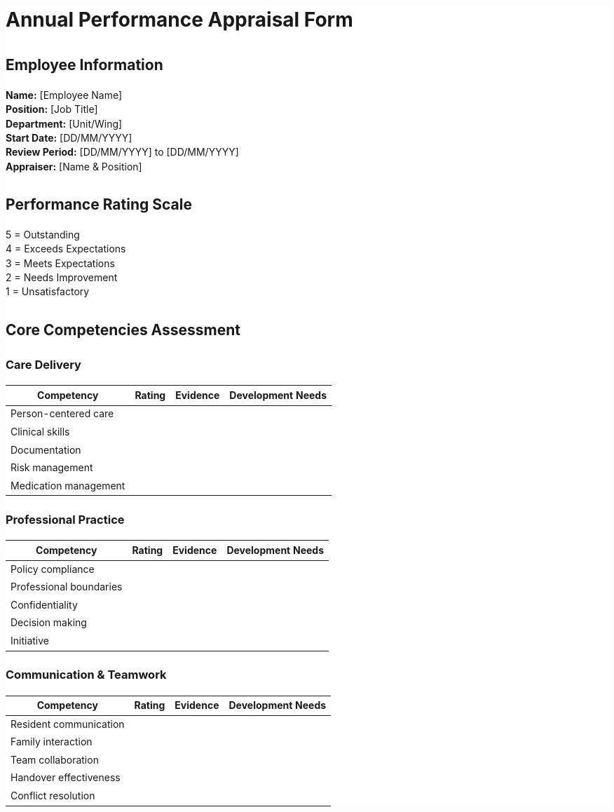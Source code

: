 # Annual Performance Appraisal Form

## Employee Information
**Name:** [Employee Name]  
**Position:** [Job Title]  
**Department:** [Unit/Wing]  
**Start Date:** [DD/MM/YYYY]  
**Review Period:** [DD/MM/YYYY] to [DD/MM/YYYY]  
**Appraiser:** [Name & Position]

## Performance Rating Scale
5 = Outstanding  
4 = Exceeds Expectations  
3 = Meets Expectations  
2 = Needs Improvement  
1 = Unsatisfactory

## Core Competencies Assessment

### Care Delivery
| Competency | Rating | Evidence | Development Needs |
|------------|--------|----------|-------------------|
| Person-centered care |  |  |  |
| Clinical skills |  |  |  |
| Documentation |  |  |  |
| Risk management |  |  |  |
| Medication management |  |  |  |

### Professional Practice
| Competency | Rating | Evidence | Development Needs |
|------------|--------|----------|-------------------|
| Policy compliance |  |  |  |
| Professional boundaries |  |  |  |
| Confidentiality |  |  |  |
| Decision making |  |  |  |
| Initiative |  |  |  |

### Communication & Teamwork
| Competency | Rating | Evidence | Development Needs |
|------------|--------|----------|-------------------|
| Resident communication |  |  |  |
| Family interaction |  |  |  |
| Team collaboration |  |  |  |
| Handover effectiveness |  |  |  |
| Conflict resolution |  |  |  |
